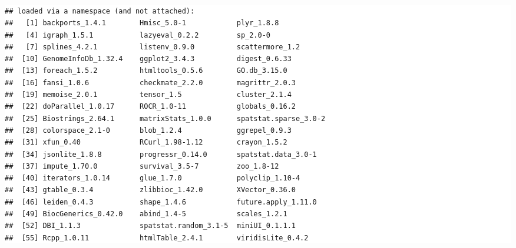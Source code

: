     ## loaded via a namespace (and not attached):
    ##   [1] backports_1.4.1        Hmisc_5.0-1            plyr_1.8.8            
    ##   [4] igraph_1.5.1           lazyeval_0.2.2         sp_2.0-0              
    ##   [7] splines_4.2.1          listenv_0.9.0          scattermore_1.2       
    ##  [10] GenomeInfoDb_1.32.4    ggplot2_3.4.3          digest_0.6.33         
    ##  [13] foreach_1.5.2          htmltools_0.5.6        GO.db_3.15.0          
    ##  [16] fansi_1.0.6            checkmate_2.2.0        magrittr_2.0.3        
    ##  [19] memoise_2.0.1          tensor_1.5             cluster_2.1.4         
    ##  [22] doParallel_1.0.17      ROCR_1.0-11            globals_0.16.2        
    ##  [25] Biostrings_2.64.1      matrixStats_1.0.0      spatstat.sparse_3.0-2 
    ##  [28] colorspace_2.1-0       blob_1.2.4             ggrepel_0.9.3         
    ##  [31] xfun_0.40              RCurl_1.98-1.12        crayon_1.5.2          
    ##  [34] jsonlite_1.8.8         progressr_0.14.0       spatstat.data_3.0-1   
    ##  [37] impute_1.70.0          survival_3.5-7         zoo_1.8-12            
    ##  [40] iterators_1.0.14       glue_1.7.0             polyclip_1.10-4       
    ##  [43] gtable_0.3.4           zlibbioc_1.42.0        XVector_0.36.0        
    ##  [46] leiden_0.4.3           shape_1.4.6            future.apply_1.11.0   
    ##  [49] BiocGenerics_0.42.0    abind_1.4-5            scales_1.2.1          
    ##  [52] DBI_1.1.3              spatstat.random_3.1-5  miniUI_0.1.1.1        
    ##  [55] Rcpp_1.0.11            htmlTable_2.4.1        viridisLite_0.4.2     